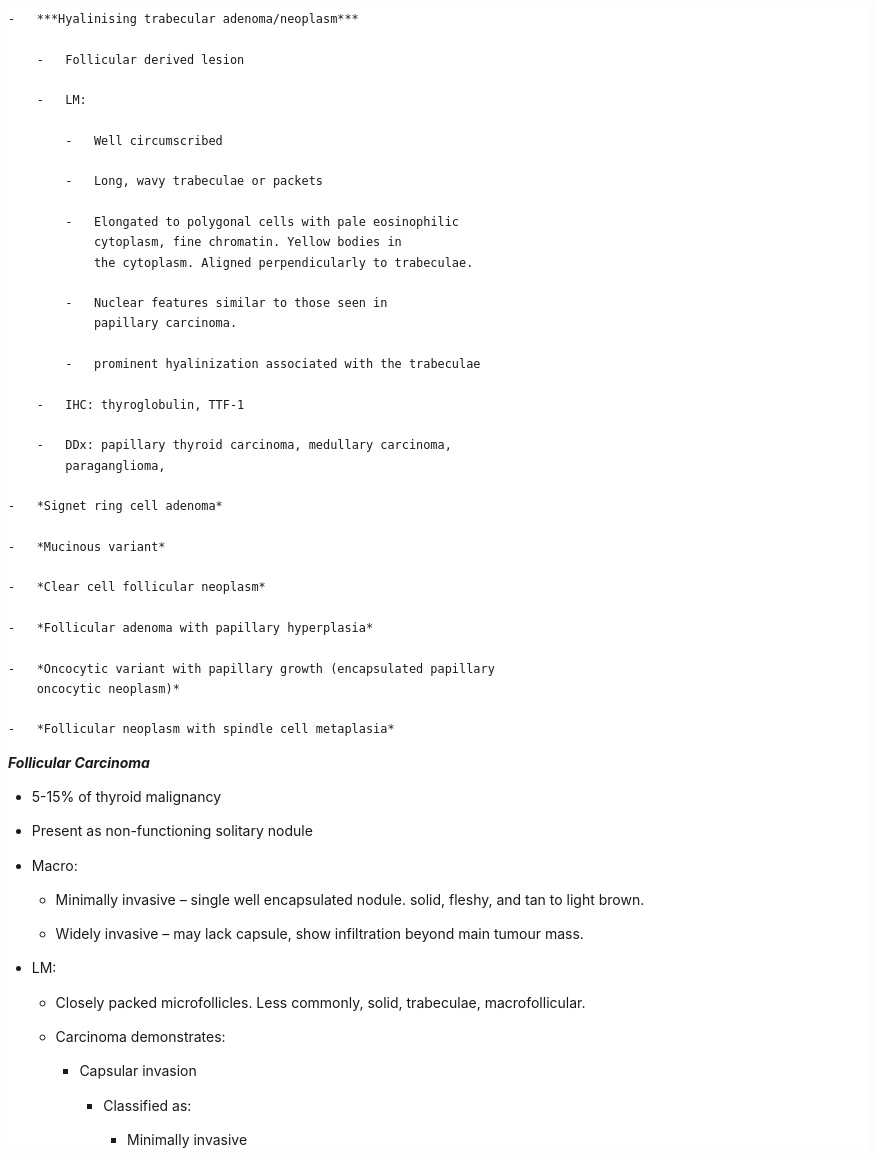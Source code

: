     -   ***Hyalinising trabecular adenoma/neoplasm***

        -   Follicular derived lesion

        -   LM:

            -   Well circumscribed

            -   Long, wavy trabeculae or packets

            -   Elongated to polygonal cells with pale eosinophilic
                cytoplasm, fine chromatin. Yellow bodies in
                the cytoplasm. Aligned perpendicularly to trabeculae.

            -   Nuclear features similar to those seen in
                papillary carcinoma.

            -   prominent hyalinization associated with the trabeculae

        -   IHC: thyroglobulin, TTF-1

        -   DDx: papillary thyroid carcinoma, medullary carcinoma,
            paraganglioma,

    -   *Signet ring cell adenoma*

    -   *Mucinous variant*

    -   *Clear cell follicular neoplasm*

    -   *Follicular adenoma with papillary hyperplasia*

    -   *Oncocytic variant with papillary growth (encapsulated papillary
        oncocytic neoplasm)*

    -   *Follicular neoplasm with spindle cell metaplasia*

***Follicular Carcinoma***

-   5-15% of thyroid malignancy

-   Present as non-functioning solitary nodule

-   Macro:

    -   Minimally invasive – single well encapsulated nodule. solid,
        fleshy, and tan to light brown.

    -   Widely invasive – may lack capsule, show infiltration beyond
        main tumour mass.

-   LM:

    -   Closely packed microfollicles. Less commonly, solid,
        trabeculae, macrofollicular.

    -   Carcinoma demonstrates:

        -   Capsular invasion

            -   Classified as:

                -   Minimally invasive
